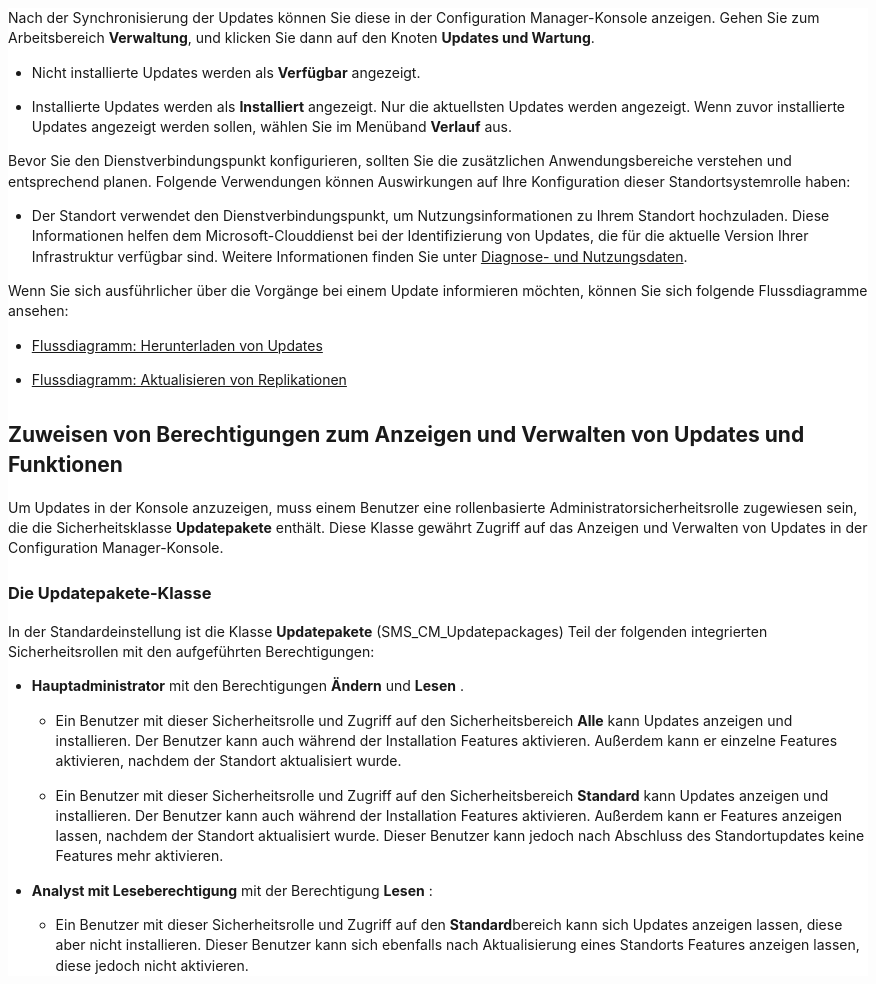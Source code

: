Nach der Synchronisierung der Updates können Sie diese in der Configuration Manager-Konsole anzeigen. Gehen Sie zum Arbeitsbereich **Verwaltung**, und klicken Sie dann auf den Knoten **Updates und Wartung**.  

- Nicht installierte Updates werden als **Verfügbar** angezeigt.  

- Installierte Updates werden als **Installiert** angezeigt. Nur die aktuellsten Updates werden angezeigt. Wenn zuvor installierte Updates angezeigt werden sollen, wählen Sie im Menüband **Verlauf** aus.  

Bevor Sie den Dienstverbindungspunkt konfigurieren, sollten Sie die zusätzlichen Anwendungsbereiche verstehen und entsprechend planen. Folgende Verwendungen können Auswirkungen auf Ihre Konfiguration dieser Standortsystemrolle haben:  

- Der Standort verwendet den Dienstverbindungspunkt, um Nutzungsinformationen zu Ihrem Standort hochzuladen. Diese Informationen helfen dem Microsoft-Clouddienst bei der Identifizierung von Updates, die für die aktuelle Version Ihrer Infrastruktur verfügbar sind. Weitere Informationen finden Sie unter [Diagnose- und Nutzungsdaten](../../plan-design/diagnostics/diagnostics-and-usage-data.md).  

Wenn Sie sich ausführlicher über die Vorgänge bei einem Update informieren möchten, können Sie sich folgende Flussdiagramme ansehen:  

- [Flussdiagramm: Herunterladen von Updates](download-updates-flowchart.md)  

- [Flussdiagramm: Aktualisieren von Replikationen](update-replication-flowchart.md)  

## <a name="assign-permissions-to-view-and-manage-updates-and-features"></a>Zuweisen von Berechtigungen zum Anzeigen und Verwalten von Updates und Funktionen

Um Updates in der Konsole anzuzeigen, muss einem Benutzer eine rollenbasierte Administratorsicherheitsrolle zugewiesen sein, die die Sicherheitsklasse **Updatepakete** enthält. Diese Klasse gewährt Zugriff auf das Anzeigen und Verwalten von Updates in der Configuration Manager-Konsole.

### <a name="about-the-update-packages-class"></a>Die Updatepakete-Klasse

In der Standardeinstellung ist die Klasse **Updatepakete** (SMS_CM_Updatepackages) Teil der folgenden integrierten Sicherheitsrollen mit den aufgeführten Berechtigungen:  

- **Hauptadministrator** mit den Berechtigungen **Ändern** und **Lesen** .  

  - Ein Benutzer mit dieser Sicherheitsrolle und Zugriff auf den Sicherheitsbereich **Alle** kann Updates anzeigen und installieren. Der Benutzer kann auch während der Installation Features aktivieren. Außerdem kann er einzelne Features aktivieren, nachdem der Standort aktualisiert wurde.  

  - Ein Benutzer mit dieser Sicherheitsrolle und Zugriff auf den Sicherheitsbereich **Standard** kann Updates anzeigen und installieren. Der Benutzer kann auch während der Installation Features aktivieren. Außerdem kann er Features anzeigen lassen, nachdem der Standort aktualisiert wurde. Dieser Benutzer kann jedoch nach Abschluss des Standortupdates keine Features mehr aktivieren.  

- **Analyst mit Leseberechtigung** mit der Berechtigung **Lesen** :  

  - Ein Benutzer mit dieser Sicherheitsrolle und Zugriff auf den **Standard**bereich kann sich Updates anzeigen lassen, diese aber nicht installieren. Dieser Benutzer kann sich ebenfalls nach Aktualisierung eines Standorts Features anzeigen lassen, diese jedoch nicht aktivieren.  
